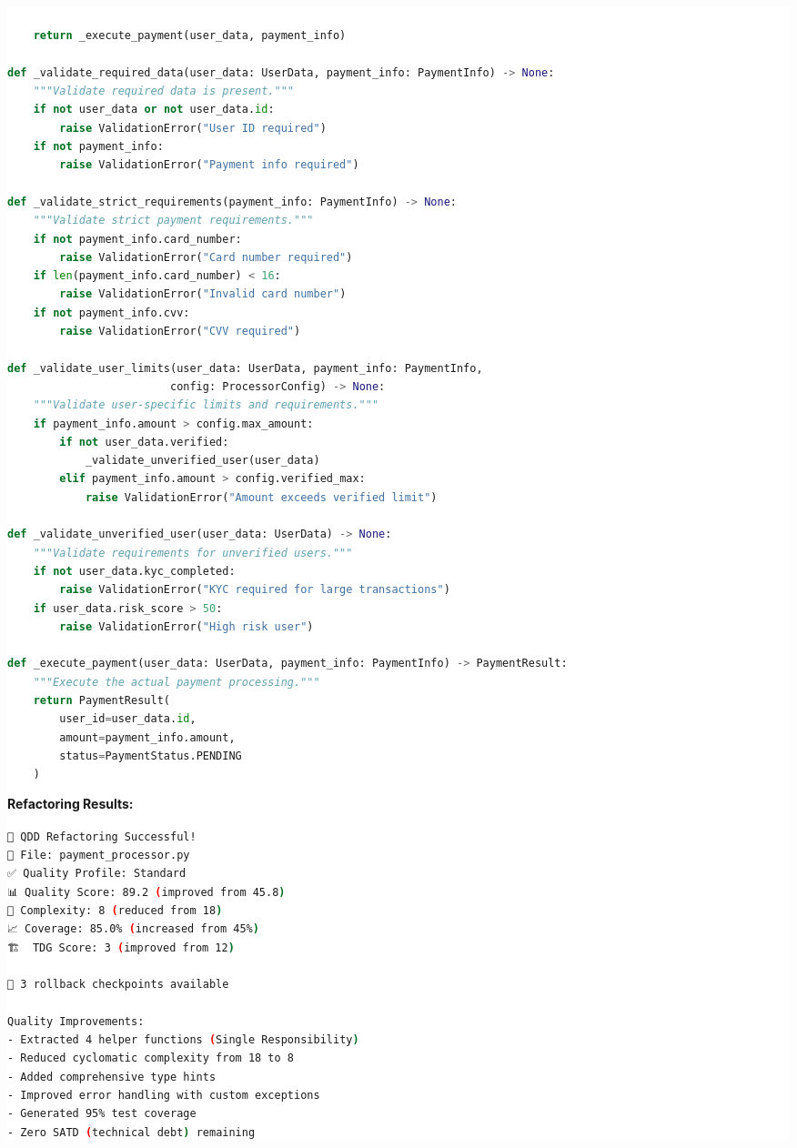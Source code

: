 ```python
    
    return _execute_payment(user_data, payment_info)

def _validate_required_data(user_data: UserData, payment_info: PaymentInfo) -> None:
    """Validate required data is present."""
    if not user_data or not user_data.id:
        raise ValidationError("User ID required")
    if not payment_info:
        raise ValidationError("Payment info required")

def _validate_strict_requirements(payment_info: PaymentInfo) -> None:
    """Validate strict payment requirements."""
    if not payment_info.card_number:
        raise ValidationError("Card number required")
    if len(payment_info.card_number) < 16:
        raise ValidationError("Invalid card number")
    if not payment_info.cvv:
        raise ValidationError("CVV required")

def _validate_user_limits(user_data: UserData, payment_info: PaymentInfo, 
                         config: ProcessorConfig) -> None:
    """Validate user-specific limits and requirements."""
    if payment_info.amount > config.max_amount:
        if not user_data.verified:
            _validate_unverified_user(user_data)
        elif payment_info.amount > config.verified_max:
            raise ValidationError("Amount exceeds verified limit")

def _validate_unverified_user(user_data: UserData) -> None:
    """Validate requirements for unverified users."""
    if not user_data.kyc_completed:
        raise ValidationError("KYC required for large transactions")
    if user_data.risk_score > 50:
        raise ValidationError("High risk user")

def _execute_payment(user_data: UserData, payment_info: PaymentInfo) -> PaymentResult:
    """Execute the actual payment processing."""
    return PaymentResult(
        user_id=user_data.id,
        amount=payment_info.amount,
        status=PaymentStatus.PENDING
    )
```

**Refactoring Results:**
```bash
🎯 QDD Refactoring Successful!
📁 File: payment_processor.py
✅ Quality Profile: Standard
📊 Quality Score: 89.2 (improved from 45.8)
🔧 Complexity: 8 (reduced from 18)
📈 Coverage: 85.0% (increased from 45%)
🏗️  TDG Score: 3 (improved from 12)

🔄 3 rollback checkpoints available

Quality Improvements:
- Extracted 4 helper functions (Single Responsibility)
- Reduced cyclomatic complexity from 18 to 8
- Added comprehensive type hints
- Improved error handling with custom exceptions
- Generated 95% test coverage
- Zero SATD (technical debt) remaining
```